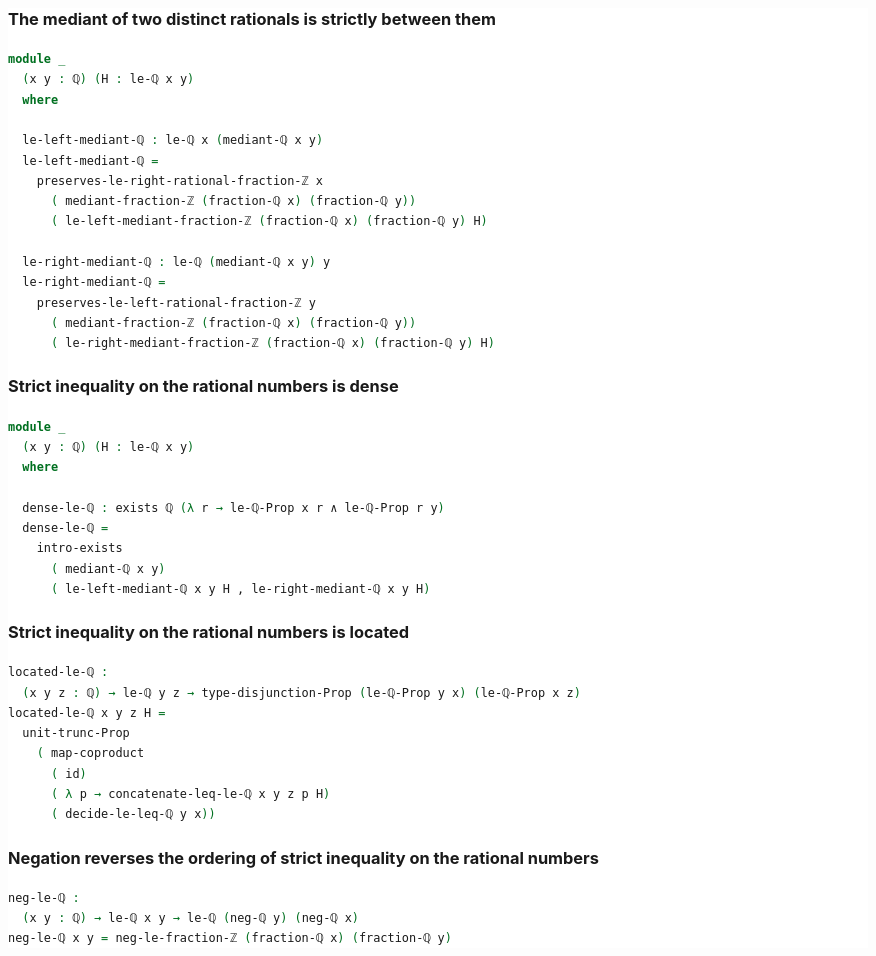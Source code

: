 ### The mediant of two distinct rationals is strictly between them

```agda
module _
  (x y : ℚ) (H : le-ℚ x y)
  where

  le-left-mediant-ℚ : le-ℚ x (mediant-ℚ x y)
  le-left-mediant-ℚ =
    preserves-le-right-rational-fraction-ℤ x
      ( mediant-fraction-ℤ (fraction-ℚ x) (fraction-ℚ y))
      ( le-left-mediant-fraction-ℤ (fraction-ℚ x) (fraction-ℚ y) H)

  le-right-mediant-ℚ : le-ℚ (mediant-ℚ x y) y
  le-right-mediant-ℚ =
    preserves-le-left-rational-fraction-ℤ y
      ( mediant-fraction-ℤ (fraction-ℚ x) (fraction-ℚ y))
      ( le-right-mediant-fraction-ℤ (fraction-ℚ x) (fraction-ℚ y) H)
```

### Strict inequality on the rational numbers is dense

```agda
module _
  (x y : ℚ) (H : le-ℚ x y)
  where

  dense-le-ℚ : exists ℚ (λ r → le-ℚ-Prop x r ∧ le-ℚ-Prop r y)
  dense-le-ℚ =
    intro-exists
      ( mediant-ℚ x y)
      ( le-left-mediant-ℚ x y H , le-right-mediant-ℚ x y H)
```

### Strict inequality on the rational numbers is located

```agda
located-le-ℚ :
  (x y z : ℚ) → le-ℚ y z → type-disjunction-Prop (le-ℚ-Prop y x) (le-ℚ-Prop x z)
located-le-ℚ x y z H =
  unit-trunc-Prop
    ( map-coproduct
      ( id)
      ( λ p → concatenate-leq-le-ℚ x y z p H)
      ( decide-le-leq-ℚ y x))
```

### Negation reverses the ordering of strict inequality on the rational numbers

```agda
neg-le-ℚ :
  (x y : ℚ) → le-ℚ x y → le-ℚ (neg-ℚ y) (neg-ℚ x)
neg-le-ℚ x y = neg-le-fraction-ℤ (fraction-ℚ x) (fraction-ℚ y)
```
